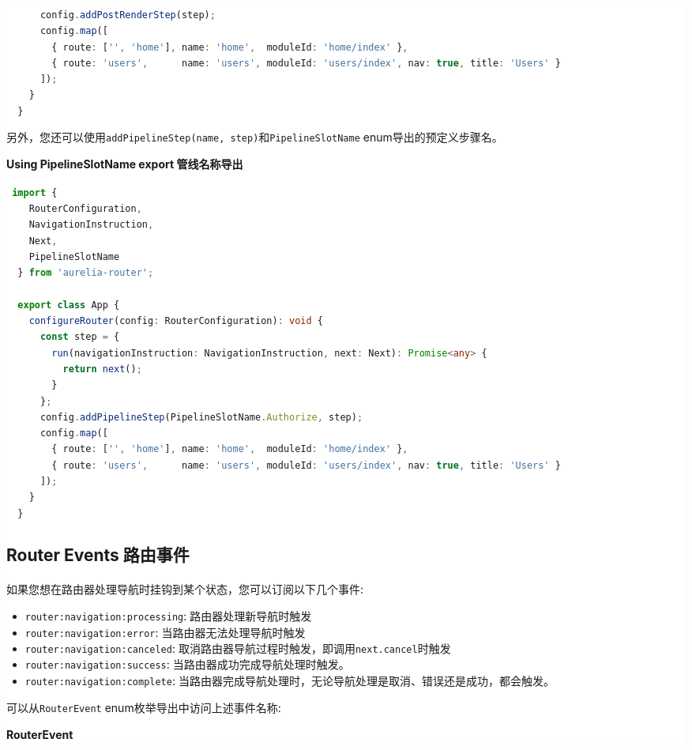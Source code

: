 ``` TypeScript
      config.addPostRenderStep(step);
      config.map([
        { route: ['', 'home'], name: 'home',  moduleId: 'home/index' },
        { route: 'users',      name: 'users', moduleId: 'users/index', nav: true, title: 'Users' }
      ]);
    }
  }
```

  

另外，您还可以使用`addPipelineStep(name, step)`和`PipelineSlotName`  enum导出的预定义步骤名。

**Using PipelineSlotName export 管线名称导出**

    
``` TypeScript
 import {
    RouterConfiguration,
    NavigationInstruction,
    Next,
    PipelineSlotName
  } from 'aurelia-router';
  
  export class App {
    configureRouter(config: RouterConfiguration): void {
      const step = {
        run(navigationInstruction: NavigationInstruction, next: Next): Promise<any> {
          return next();
        }
      };
      config.addPipelineStep(PipelineSlotName.Authorize, step);
      config.map([
        { route: ['', 'home'], name: 'home',  moduleId: 'home/index' },
        { route: 'users',      name: 'users', moduleId: 'users/index', nav: true, title: 'Users' }
      ]);
    }
  }
```

  

  ## Router Events 路由事件

如果您想在路由器处理导航时挂钩到某个状态，您可以订阅以下几个事件:

*   `router:navigation:processing`: 路由器处理新导航时触发
*   `router:navigation:error`: 当路由器无法处理导航时触发
*   `router:navigation:canceled`: 取消路由器导航过程时触发，即调用`next.cancel`时触发
*   `router:navigation:success`: 当路由器成功完成导航处理时触发。
*   `router:navigation:complete`: 当路由器完成导航处理时，无论导航处理是取消、错误还是成功，都会触发。


可以从`RouterEvent` enum枚举导出中访问上述事件名称:

 **RouterEvent**
